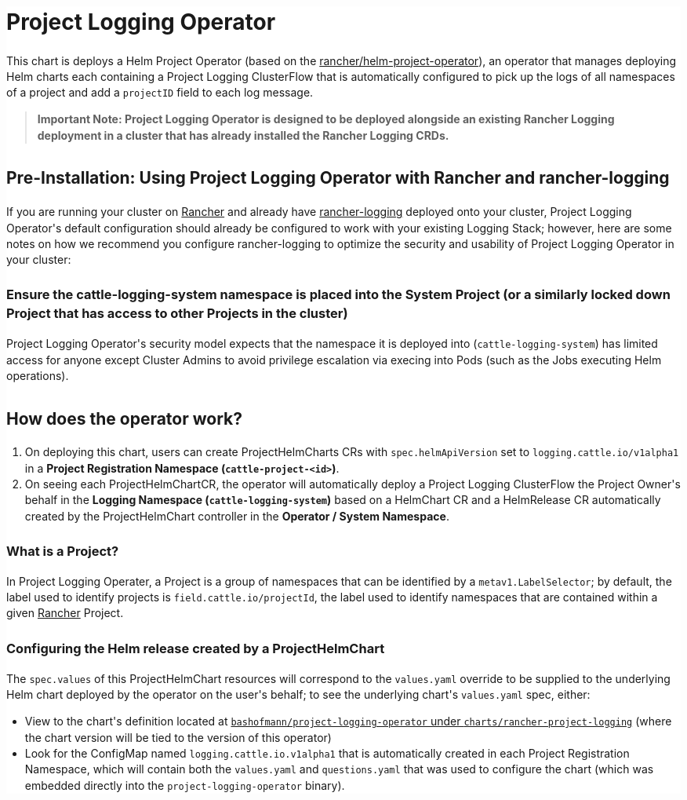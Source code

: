 # Project Logging Operator

This chart is deploys a Helm Project Operator (based on the [rancher/helm-project-operator](https://github.com/rancher/helm-project-operator)), an operator that manages deploying Helm charts each containing a Project Logging ClusterFlow that is automatically configured to pick up the logs of all namespaces of a project and add a `projectID` field to each log message.

> **Important Note: Project Logging Operator is designed to be deployed alongside an existing Rancher Logging deployment in a cluster that has already installed the Rancher Logging CRDs.**
 
## Pre-Installation: Using Project Logging Operator with Rancher and rancher-logging

If you are running your cluster on [Rancher](https://rancher.com/) and already have [rancher-logging](https://rancher.com/docs/rancher/v2.6/en/logging/) deployed onto your cluster, Project Logging Operator's default configuration should already be configured to work with your existing Logging Stack; however, here are some notes on how we recommend you configure rancher-logging to optimize the security and usability of Project Logging Operator in your cluster:

### Ensure the cattle-logging-system namespace is placed into the System Project (or a similarly locked down Project that has access to other Projects in the cluster)

Project Logging Operator's security model expects that the namespace it is deployed into (`cattle-logging-system`) has limited access for anyone except Cluster Admins to avoid privilege escalation via execing into Pods (such as the Jobs executing Helm operations).

## How does the operator work?

1. On deploying this chart, users can create ProjectHelmCharts CRs with `spec.helmApiVersion` set to `logging.cattle.io/v1alpha1` in a **Project Registration Namespace (`cattle-project-<id>`)**. 
2. On seeing each ProjectHelmChartCR, the operator will automatically deploy a Project Logging ClusterFlow the Project Owner's behalf in the **Logging Namespace (`cattle-logging-system`)** based on a HelmChart CR and a HelmRelease CR automatically created by the ProjectHelmChart controller in the **Operator / System Namespace**.

### What is a Project?

In Project Logging Operater, a Project is a group of namespaces that can be identified by a `metav1.LabelSelector`; by default, the label used to identify projects is `field.cattle.io/projectId`, the label used to identify namespaces that are contained within a given [Rancher](https://rancher.com/) Project.

### Configuring the Helm release created by a ProjectHelmChart

The `spec.values` of this ProjectHelmChart resources will correspond to the `values.yaml` override to be supplied to the underlying Helm chart deployed by the operator on the user's behalf; to see the underlying chart's `values.yaml` spec, either:
- View to the chart's definition located at [`bashofmann/project-logging-operator` under `charts/rancher-project-logging`](https://github.com/bashofmann/project-logging-operator/blob/main/charts/rancher-project-logging) (where the chart version will be tied to the version of this operator)
- Look for the ConfigMap named `logging.cattle.io.v1alpha1` that is automatically created in each Project Registration Namespace, which will contain both the `values.yaml` and `questions.yaml` that was used to configure the chart (which was embedded directly into the `project-logging-operator` binary).
